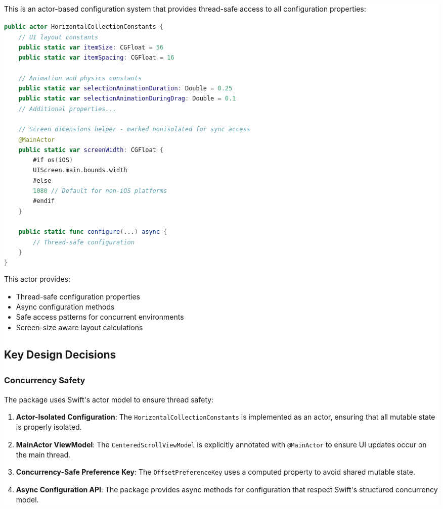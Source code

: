 This is an actor-based configuration system that provides thread-safe access to all configuration properties:

```swift
public actor HorizontalCollectionConstants {
    // UI layout constants
    public static var itemSize: CGFloat = 56
    public static var itemSpacing: CGFloat = 16
    
    // Animation and physics constants
    public static var selectionAnimationDuration: Double = 0.25
    public static var selectionAnimationDuringDrag: Double = 0.1
    // Additional properties...
    
    // Screen dimensions helper - marked nonisolated for sync access
    @MainActor
    public static var screenWidth: CGFloat {
        #if os(iOS)
        UIScreen.main.bounds.width
        #else
        1080 // Default for non-iOS platforms
        #endif
    }
    
    public static func configure(...) async {
        // Thread-safe configuration
    }
}
```

This actor provides:
- Thread-safe configuration properties
- Async configuration methods
- Safe access patterns for concurrent environments
- Screen-size aware layout calculations

## Key Design Decisions

### Concurrency Safety

The package uses Swift's actor model to ensure thread safety:

1. **Actor-Isolated Configuration**: The `HorizontalCollectionConstants` is implemented as an actor, ensuring that all mutable state is properly isolated.

2. **MainActor ViewModel**: The `CenteredScrollViewModel` is explicitly annotated with `@MainActor` to ensure UI updates occur on the main thread.

3. **Concurrency-Safe Preference Key**: The `OffsetPreferenceKey` uses a computed property to avoid shared mutable state.

4. **Async Configuration API**: The package provides async methods for configuration that respect Swift's structured concurrency model.
